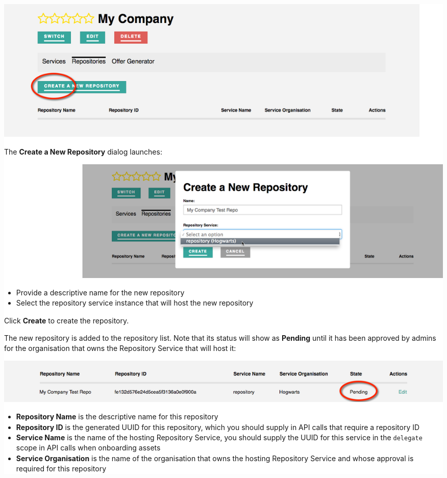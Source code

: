 ![New-repo](images/create-repo-button.png)

The **Create a New Repository** dialog launches:

![new-repo](images/new-repo.png)

+ Provide a descriptive name for the new repository
+ Select the repository service instance that will host the new repository

Click **Create** to create the repository.

The new repository is added to the repository list. Note that its
status will show as **Pending** until it has been approved by admins for
the organisation that owns the Repository Service that will host it:

![new-repo](images/repo-pending.png)

+ **Repository Name** is the descriptive name for this repository
+ **Repository ID** is the generated UUID for this repository, which
  you should supply in API calls that require a repository ID
+ **Service Name** is the name of the hosting Repository Service, you
  should supply the UUID for this service in the `delegate` scope in
  API calls when onboarding assets
+ **Service Organisation** is the name of the organisation that owns
  the hosting Repository Service and whose approval is required for
  this repository
